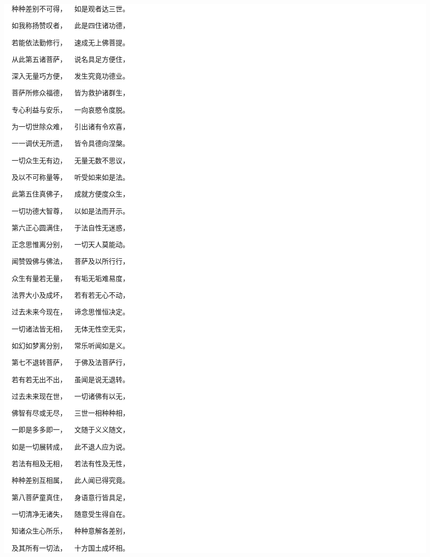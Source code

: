 &nbsp;&nbsp;&nbsp;&nbsp;种种差别不可得，&nbsp;&nbsp;&nbsp;&nbsp;如是观者达三世。

&nbsp;&nbsp;&nbsp;&nbsp;如我称扬赞叹者，&nbsp;&nbsp;&nbsp;&nbsp;此是四住诸功德，

&nbsp;&nbsp;&nbsp;&nbsp;若能依法勤修行，&nbsp;&nbsp;&nbsp;&nbsp;速成无上佛菩提。

&nbsp;&nbsp;&nbsp;&nbsp;从此第五诸菩萨，&nbsp;&nbsp;&nbsp;&nbsp;说名具足方便住，

&nbsp;&nbsp;&nbsp;&nbsp;深入无量巧方便，&nbsp;&nbsp;&nbsp;&nbsp;发生究竟功德业。

&nbsp;&nbsp;&nbsp;&nbsp;菩萨所修众福德，&nbsp;&nbsp;&nbsp;&nbsp;皆为救护诸群生，

&nbsp;&nbsp;&nbsp;&nbsp;专心利益与安乐，&nbsp;&nbsp;&nbsp;&nbsp;一向哀愍令度脱。

&nbsp;&nbsp;&nbsp;&nbsp;为一切世除众难，&nbsp;&nbsp;&nbsp;&nbsp;引出诸有令欢喜，

&nbsp;&nbsp;&nbsp;&nbsp;一一调伏无所遗，&nbsp;&nbsp;&nbsp;&nbsp;皆令具德向涅槃。

&nbsp;&nbsp;&nbsp;&nbsp;一切众生无有边，&nbsp;&nbsp;&nbsp;&nbsp;无量无数不思议，

&nbsp;&nbsp;&nbsp;&nbsp;及以不可称量等，&nbsp;&nbsp;&nbsp;&nbsp;听受如来如是法。

&nbsp;&nbsp;&nbsp;&nbsp;此第五住真佛子，&nbsp;&nbsp;&nbsp;&nbsp;成就方便度众生，

&nbsp;&nbsp;&nbsp;&nbsp;一切功德大智尊，&nbsp;&nbsp;&nbsp;&nbsp;以如是法而开示。

&nbsp;&nbsp;&nbsp;&nbsp;第六正心圆满住，&nbsp;&nbsp;&nbsp;&nbsp;于法自性无迷惑，

&nbsp;&nbsp;&nbsp;&nbsp;正念思惟离分别，&nbsp;&nbsp;&nbsp;&nbsp;一切天人莫能动。

&nbsp;&nbsp;&nbsp;&nbsp;闻赞毁佛与佛法，&nbsp;&nbsp;&nbsp;&nbsp;菩萨及以所行行，

&nbsp;&nbsp;&nbsp;&nbsp;众生有量若无量，&nbsp;&nbsp;&nbsp;&nbsp;有垢无垢难易度，

&nbsp;&nbsp;&nbsp;&nbsp;法界大小及成坏，&nbsp;&nbsp;&nbsp;&nbsp;若有若无心不动，

&nbsp;&nbsp;&nbsp;&nbsp;过去未来今现在，&nbsp;&nbsp;&nbsp;&nbsp;谛念思惟恒决定。

&nbsp;&nbsp;&nbsp;&nbsp;一切诸法皆无相，&nbsp;&nbsp;&nbsp;&nbsp;无体无性空无实，

&nbsp;&nbsp;&nbsp;&nbsp;如幻如梦离分别，&nbsp;&nbsp;&nbsp;&nbsp;常乐听闻如是义。

&nbsp;&nbsp;&nbsp;&nbsp;第七不退转菩萨，&nbsp;&nbsp;&nbsp;&nbsp;于佛及法菩萨行，

&nbsp;&nbsp;&nbsp;&nbsp;若有若无出不出，&nbsp;&nbsp;&nbsp;&nbsp;虽闻是说无退转。

&nbsp;&nbsp;&nbsp;&nbsp;过去未来现在世，&nbsp;&nbsp;&nbsp;&nbsp;一切诸佛有以无，

&nbsp;&nbsp;&nbsp;&nbsp;佛智有尽或无尽，&nbsp;&nbsp;&nbsp;&nbsp;三世一相种种相，

&nbsp;&nbsp;&nbsp;&nbsp;一即是多多即一，&nbsp;&nbsp;&nbsp;&nbsp;文随于义义随文，

&nbsp;&nbsp;&nbsp;&nbsp;如是一切展转成，&nbsp;&nbsp;&nbsp;&nbsp;此不退人应为说。

&nbsp;&nbsp;&nbsp;&nbsp;若法有相及无相，&nbsp;&nbsp;&nbsp;&nbsp;若法有性及无性，

&nbsp;&nbsp;&nbsp;&nbsp;种种差别互相属，&nbsp;&nbsp;&nbsp;&nbsp;此人闻已得究竟。

&nbsp;&nbsp;&nbsp;&nbsp;第八菩萨童真住，&nbsp;&nbsp;&nbsp;&nbsp;身语意行皆具足，

&nbsp;&nbsp;&nbsp;&nbsp;一切清净无诸失，&nbsp;&nbsp;&nbsp;&nbsp;随意受生得自在。

&nbsp;&nbsp;&nbsp;&nbsp;知诸众生心所乐，&nbsp;&nbsp;&nbsp;&nbsp;种种意解各差别，

&nbsp;&nbsp;&nbsp;&nbsp;及其所有一切法，&nbsp;&nbsp;&nbsp;&nbsp;十方国土成坏相。
